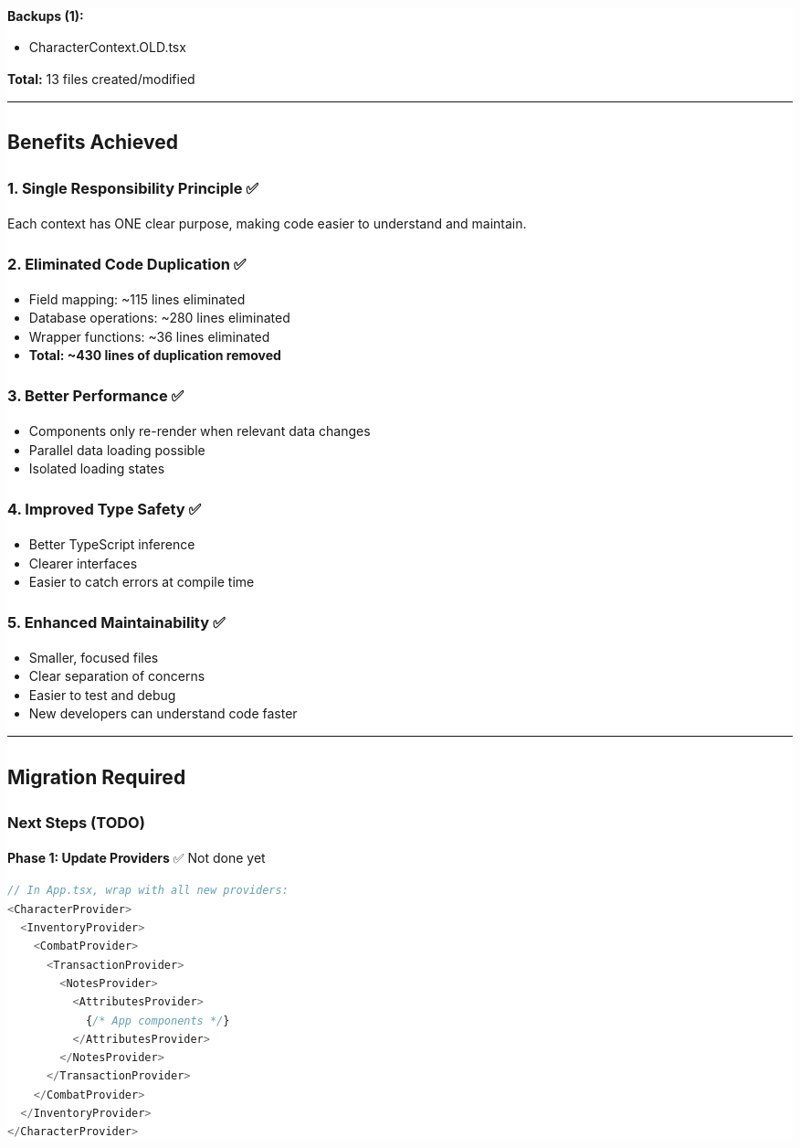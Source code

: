 **Backups (1):**
- CharacterContext.OLD.tsx

**Total:** 13 files created/modified

---

## Benefits Achieved

### 1. Single Responsibility Principle ✅
Each context has ONE clear purpose, making code easier to understand and maintain.

### 2. Eliminated Code Duplication ✅
- Field mapping: ~115 lines eliminated
- Database operations: ~280 lines eliminated
- Wrapper functions: ~36 lines eliminated
- **Total: ~430 lines of duplication removed**

### 3. Better Performance ✅
- Components only re-render when relevant data changes
- Parallel data loading possible
- Isolated loading states

### 4. Improved Type Safety ✅
- Better TypeScript inference
- Clearer interfaces
- Easier to catch errors at compile time

### 5. Enhanced Maintainability ✅
- Smaller, focused files
- Clear separation of concerns
- Easier to test and debug
- New developers can understand code faster

---

## Migration Required

### Next Steps (TODO)

**Phase 1: Update Providers** ✅ Not done yet
```typescript
// In App.tsx, wrap with all new providers:
<CharacterProvider>
  <InventoryProvider>
    <CombatProvider>
      <TransactionProvider>
        <NotesProvider>
          <AttributesProvider>
            {/* App components */}
          </AttributesProvider>
        </NotesProvider>
      </TransactionProvider>
    </CombatProvider>
  </InventoryProvider>
</CharacterProvider>
```
